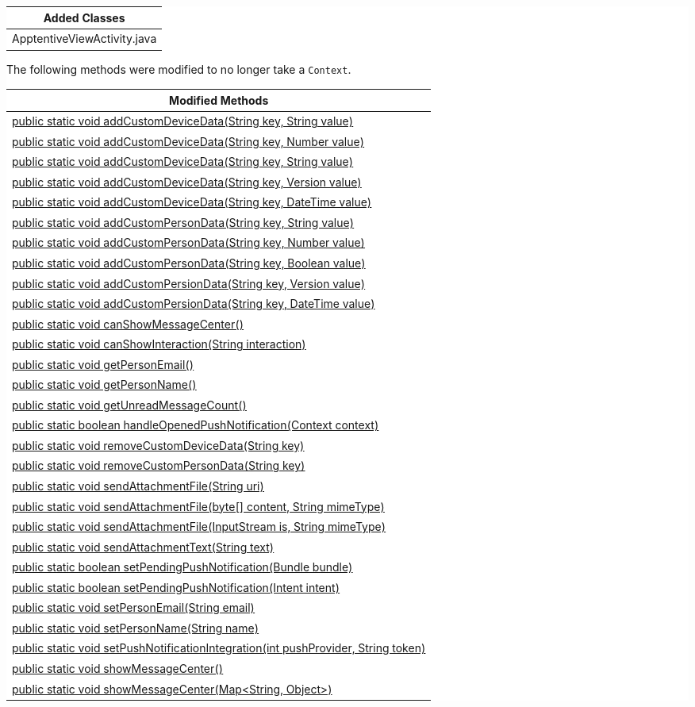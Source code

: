 | Added Classes |
| ------------------ |
| ApptentiveViewActivity.java |

The following methods were modified to no longer take a `Context`.

| Modified Methods |
| ---------------- |
| [public static void addCustomDeviceData(String key, String value)](http://www.apptentive.com/docs/android/api/com/apptentive/android/sdk/Apptentive.html#addCustomDeviceData-java.lang.String-java.lang.String) |
| [public static void addCustomDeviceData(String key, Number value)](http://www.apptentive.com/docs/android/api/com/apptentive/android/sdk/Apptentive.html#addCustomDeviceData-java.lang.String-java.lang.Number) |
| [public static void addCustomDeviceData(String key, String value)](http://www.apptentive.com/docs/android/api/com/apptentive/android/sdk/Apptentive.html#addCustomDeviceData-java.lang.String-java.lang.String) |
| [public static void addCustomDeviceData(String key, Version value)](http://www.apptentive.com/docs/android/api/com/apptentive/android/sdk/Apptentive.html#addCustomDeviceData-java.lang.String-java.lang.Version) |
| [public static void addCustomDeviceData(String key, DateTime value)](http://www.apptentive.com/docs/android/api/com/apptentive/android/sdk/Apptentive.html#addCustomDeviceData-java.lang.String-java.lang.DateTime) |
| [public static void addCustomPersonData(String key, String value)](http://www.apptentive.com/docs/android/api/com/apptentive/android/sdk/Apptentive.html#addCustomPersonData-java.lang.String-java.lang.String) |
| [public static void addCustomPersonData(String key, Number value)](http://www.apptentive.com/docs/android/api/com/apptentive/android/sdk/Apptentive.html#addCustomPersonData-java.lang.String-java.lang.Number) |
| [public static void addCustomPersonData(String key, Boolean value)](http://www.apptentive.com/docs/android/api/com/apptentive/android/sdk/Apptentive.html#addCustomPersonData-java.lang.String-java.lang.Boolean) |
| [public static void addCustomPersionData(String key, Version value)](http://www.apptentive.com/docs/android/api/com/apptentive/android/sdk/Apptentive.html#addCustomDeviceData-java.lang.String-java.lang.Version) |
| [public static void addCustomPersionData(String key, DateTime value)](http://www.apptentive.com/docs/android/api/com/apptentive/android/sdk/Apptentive.html#addCustomDeviceData-java.lang.String-java.lang.DateTime) |
| [public static void canShowMessageCenter()](http://www.apptentive.com/docs/android/api/com/apptentive/android/sdk/Apptentive.html#canShowMessageCenter) |
| [public static void canShowInteraction(String interaction)](http://www.apptentive.com/docs/android/api/com/apptentive/android/sdk/Apptentive.html#canShowInteraction-java.lang.String) |
| [public static void getPersonEmail()](http://www.apptentive.com/docs/android/api/com/apptentive/android/sdk/Apptentive.html#getPersonEmail) |
| [public static void getPersonName()](http://www.apptentive.com/docs/android/api/com/apptentive/android/sdk/Apptentive.html#getPersonName) |
| [public static void getUnreadMessageCount()](http://www.apptentive.com/docs/android/api/com/apptentive/android/sdk/Apptentive.html#getUnreadMessageCount) |
| [public static boolean handleOpenedPushNotification(Context context)](https://docs.apptentive.com/android/api/com/apptentive/android/sdk/Apptentive.html#handleOpenedPushNotification) |
| [public static void removeCustomDeviceData(String key)](http://www.apptentive.com/docs/android/api/com/apptentive/android/sdk/Apptentive.html#removeCustomDeviceData-java.lang.String) |
| [public static void removeCustomPersonData(String key)](http://www.apptentive.com/docs/android/api/com/apptentive/android/sdk/Apptentive.html#removeCustomPersonData-java.lang.String) |
| [public static void sendAttachmentFile(String uri)](https://docs.apptentive.com/android/api/com/apptentive/android/sdk/Apptentive.html#sendAttachmentFile-java.lang.String-) |
| [public static void sendAttachmentFile(byte\[\] content, String mimeType)](https://docs.apptentive.com/android/api/com/apptentive/android/sdk/Apptentive.html#sendAttachmentFile-byte:A-java.lang.String-) |
| [public static void sendAttachmentFile(InputStream is, String mimeType)](https://docs.apptentive.com/android/api/com/apptentive/android/sdk/Apptentive.html#sendAttachmentFile-java.io.InputStream-java.lang.String-) |
| [public static void sendAttachmentText(String text)](https://docs.apptentive.com/android/api/com/apptentive/android/sdk/Apptentive.html#sendAttachmentText-java.lang.String-) |
| [public static boolean setPendingPushNotification(Bundle bundle)](https://docs.apptentive.com/android/api/com/apptentive/android/sdk/Apptentive.html#setPendingPushNotification-android.os.Bundle-) |
| [public static boolean setPendingPushNotification(Intent intent)](https://docs.apptentive.com/android/api/com/apptentive/android/sdk/Apptentive.html#setPendingPushNotification-android.content.Intent-) |
| [public static void setPersonEmail(String email)](http://www.apptentive.com/docs/android/api/com/apptentive/android/sdk/Apptentive.html#setPersonEmail-java.lang.String) |
| [public static void setPersonName(String name)](http://www.apptentive.com/docs/android/api/com/apptentive/android/sdk/Apptentive.html#setPersonName-java.lang.String) |
| [public static void setPushNotificationIntegration(int pushProvider, String token)](http://www.apptentive.com/docs/android/api/com/apptentive/android/sdk/Apptentive.html#setPushNotificationIntegration-int-java.lang.String) |
| [public static void showMessageCenter()](http://www.apptentive.com/docs/android/api/com/apptentive/android/sdk/Apptentive.html#showMessageCenter-android.content.Context) |
| [public static void showMessageCenter(Map<String, Object>)](http://www.apptentive.com/docs/android/api/com/apptentive/android/sdk/Apptentive.html#showMessageCenter-java.util.Map) |
